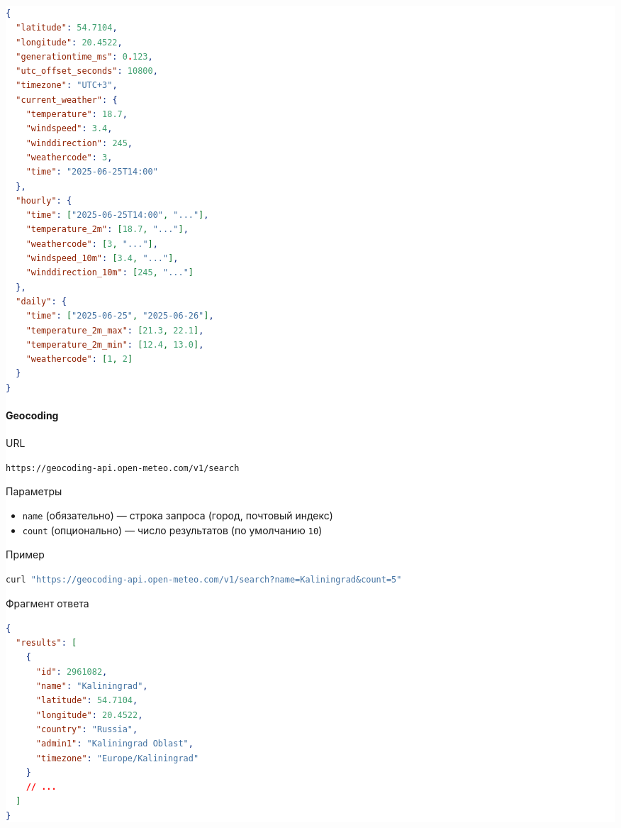 ```json
{
  "latitude": 54.7104,
  "longitude": 20.4522,
  "generationtime_ms": 0.123,
  "utc_offset_seconds": 10800,
  "timezone": "UTC+3",
  "current_weather": {
    "temperature": 18.7,
    "windspeed": 3.4,
    "winddirection": 245,
    "weathercode": 3,
    "time": "2025-06-25T14:00"
  },
  "hourly": {
    "time": ["2025-06-25T14:00", "..."],
    "temperature_2m": [18.7, "..."],
    "weathercode": [3, "..."],
    "windspeed_10m": [3.4, "..."],
    "winddirection_10m": [245, "..."]
  },
  "daily": {
    "time": ["2025-06-25", "2025-06-26"],
    "temperature_2m_max": [21.3, 22.1],
    "temperature_2m_min": [12.4, 13.0],
    "weathercode": [1, 2]
  }
}
```

#### Geocoding
URL

```bash
https://geocoding-api.open-meteo.com/v1/search
```

Параметры

- `name` (обязательно) — строка запроса (город, почтовый индекс)
- `count` (опционально) — число результатов (по умолчанию `10`)

Пример

```bash
curl "https://geocoding-api.open-meteo.com/v1/search?name=Kaliningrad&count=5"
```

Фрагмент ответа

```json
{
  "results": [
    {
      "id": 2961082,
      "name": "Kaliningrad",
      "latitude": 54.7104,
      "longitude": 20.4522,
      "country": "Russia",
      "admin1": "Kaliningrad Oblast",
      "timezone": "Europe/Kaliningrad"
    }
    // ...
  ]
}
```

